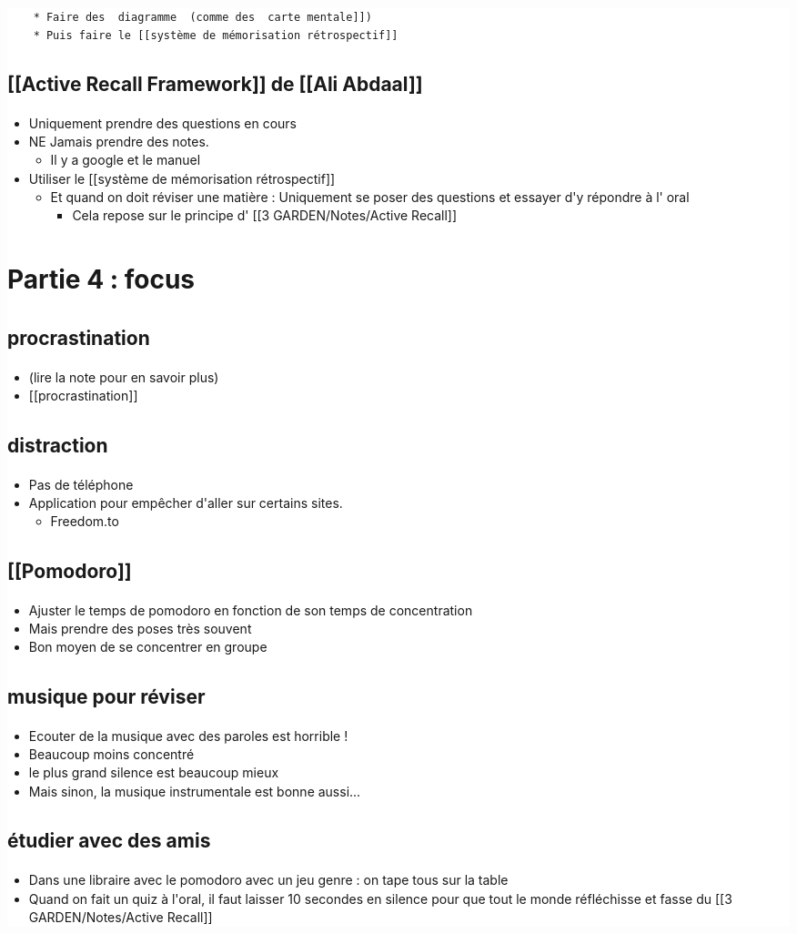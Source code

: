 		* Faire des  diagramme  (comme des  carte mentale]])
		* Puis faire le [[système de mémorisation rétrospectif]]

## [[Active Recall Framework]] de [[Ali Abdaal]]

* Uniquement prendre des  questions  en cours
* NE Jamais prendre des notes.
	* Il y a  google  et le  manuel
* Utiliser le [[système de mémorisation rétrospectif]]
	* Et quand on doit  réviser  une  matière  : Uniquement se poser des  questions  et essayer d'y répondre à l' oral
		* Cela repose sur le principe d' [[3 GARDEN/Notes/Active Recall]]
# Partie 4 :  focus
## procrastination
* (lire la note pour en savoir plus)
* [[procrastination]]

## distraction
* Pas de téléphone
* Application pour empêcher d'aller sur certains sites.
	* Freedom.to

## [[Pomodoro]]
* Ajuster le temps de pomodoro en fonction de son temps de concentration
* Mais prendre des poses très souvent
* Bon moyen de se concentrer en groupe

## musique pour réviser
* Ecouter de la musique avec des  paroles  est horrible !
* Beaucoup moins  concentré
* le plus grand  silence  est beaucoup mieux
* Mais sinon, la  musique instrumentale  est bonne aussi...

## étudier avec des amis

* Dans une libraire avec le pomodoro avec un jeu genre : on tape tous sur la table
* Quand on fait un quiz à l'oral, il faut laisser 10 secondes en silence pour que tout le monde réfléchisse et fasse du [[3 GARDEN/Notes/Active Recall]]